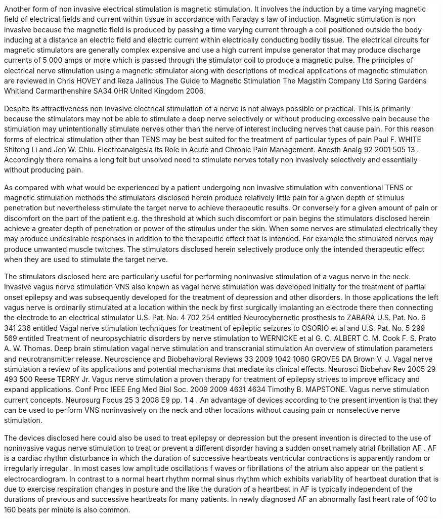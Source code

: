 Another form of non invasive electrical stimulation is magnetic stimulation. It involves the induction by a time varying magnetic field of electrical fields and current within tissue in accordance with Faraday s law of induction. Magnetic stimulation is non invasive because the magnetic field is produced by passing a time varying current through a coil positioned outside the body inducing at a distance an electric field and electric current within electrically conducting bodily tissue. The electrical circuits for magnetic stimulators are generally complex expensive and use a high current impulse generator that may produce discharge currents of 5 000 amps or more which is passed through the stimulator coil to produce a magnetic pulse. The principles of electrical nerve stimulation using a magnetic stimulator along with descriptions of medical applications of magnetic stimulation are reviewed in Chris HOVEY and Reza Jalinous The Guide to Magnetic Stimulation The Magstim Company Ltd Spring Gardens Whitland Carmarthenshire SA34 0HR United Kingdom 2006.

Despite its attractiveness non invasive electrical stimulation of a nerve is not always possible or practical. This is primarily because the stimulators may not be able to stimulate a deep nerve selectively or without producing excessive pain because the stimulation may unintentionally stimulate nerves other than the nerve of interest including nerves that cause pain. For this reason forms of electrical stimulation other than TENS may be best suited for the treatment of particular types of pain Paul F. WHITE Shitong Li and Jen W. Chiu. Electroanalgesia Its Role in Acute and Chronic Pain Management. Anesth Analg 92 2001 505 13 . Accordingly there remains a long felt but unsolved need to stimulate nerves totally non invasively selectively and essentially without producing pain.

As compared with what would be experienced by a patient undergoing non invasive stimulation with conventional TENS or magnetic stimulation methods the stimulators disclosed herein produce relatively little pain for a given depth of stimulus penetration but nevertheless stimulate the target nerve to achieve therapeutic results. Or conversely for a given amount of pain or discomfort on the part of the patient e.g. the threshold at which such discomfort or pain begins the stimulators disclosed herein achieve a greater depth of penetration or power of the stimulus under the skin. When some nerves are stimulated electrically they may produce undesirable responses in addition to the therapeutic effect that is intended. For example the stimulated nerves may produce unwanted muscle twitches. The stimulators disclosed herein selectively produce only the intended therapeutic effect when they are used to stimulate the target nerve.

The stimulators disclosed here are particularly useful for performing noninvasive stimulation of a vagus nerve in the neck. Invasive vagus nerve stimulation VNS also known as vagal nerve stimulation was developed initially for the treatment of partial onset epilepsy and was subsequently developed for the treatment of depression and other disorders. In those applications the left vagus nerve is ordinarily stimulated at a location within the neck by first surgically implanting an electrode there then connecting the electrode to an electrical stimulator U.S. Pat. No. 4 702 254 entitled Neurocybernetic prosthesis to ZABARA U.S. Pat. No. 6 341 236 entitled Vagal nerve stimulation techniques for treatment of epileptic seizures to OSORIO et al and U.S. Pat. No. 5 299 569 entitled Treatment of neuropsychiatric disorders by nerve stimulation to WERNICKE et al G. C. ALBERT C. M. Cook F. S. Prato A. W. Thomas. Deep brain stimulation vagal nerve stimulation and transcranial stimulation An overview of stimulation parameters and neurotransmitter release. Neuroscience and Biobehavioral Reviews 33 2009 1042 1060 GROVES DA Brown V. J. Vagal nerve stimulation a review of its applications and potential mechanisms that mediate its clinical effects. Neurosci Biobehav Rev 2005 29 493 500 Reese TERRY Jr. Vagus nerve stimulation a proven therapy for treatment of epilepsy strives to improve efficacy and expand applications. Conf Proc IEEE Eng Med Biol Soc. 2009 2009 4631 4634 Timothy B. MAPSTONE. Vagus nerve stimulation current concepts. Neurosurg Focus 25 3 2008 E9 pp. 1 4 . An advantage of devices according to the present invention is that they can be used to perform VNS noninvasively on the neck and other locations without causing pain or nonselective nerve stimulation.

The devices disclosed here could also be used to treat epilepsy or depression but the present invention is directed to the use of noninvasive vagus nerve stimulation to treat or prevent a different disorder having a sudden onset namely atrial fibrillation AF . AF is a cardiac rhythm disturbance in which the duration of successive heartbeats ventricular contractions is apparently random or irregularly irregular . In most cases low amplitude oscillations f waves or fibrillations of the atrium also appear on the patient s electrocardiogram. In contrast to a normal heart rhythm normal sinus rhythm which exhibits variability of heartbeat duration that is due to exercise respiration changes in posture and the like the duration of a heartbeat in AF is typically independent of the durations of previous and successive heartbeats for many patients. In newly diagnosed AF an abnormally fast heart rate of 100 to 160 beats per minute is also common.
